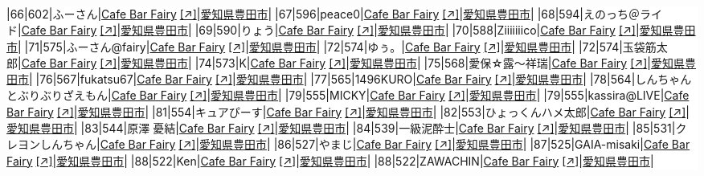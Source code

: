 |66|602|<span class="rank-name-dl">ふーさん</span>|<a href="/darts/rank/shops/77cb3d55d5437ca30d9b047a20a7ba1e.html">Cafe Bar Fairy</a> <a href="https://search.dartslive.com/jp/shop/77cb3d55d5437ca30d9b047a20a7ba1e">[↗]</a>|<a href="/darts/rank/愛知県/豊田市">愛知県豊田市</a>|
|67|596|<span class="rank-name-dl">peace0</span>|<a href="/darts/rank/shops/77cb3d55d5437ca30d9b047a20a7ba1e.html">Cafe Bar Fairy</a> <a href="https://search.dartslive.com/jp/shop/77cb3d55d5437ca30d9b047a20a7ba1e">[↗]</a>|<a href="/darts/rank/愛知県/豊田市">愛知県豊田市</a>|
|68|594|<span class="rank-name-pd">えのっち＠ライド</span>|<a href="/darts/rank/shops/8023.html">Cafe Bar Fairy</a> <a href="https://vs.phoenixdarts.com/jp/shop/shopDetailInfo/s_8023?s_seq=8023">[↗]</a>|<a href="/darts/rank/愛知県/豊田市">愛知県豊田市</a>|
|69|590|<span class="rank-name-dl">りょう</span>|<a href="/darts/rank/shops/77cb3d55d5437ca30d9b047a20a7ba1e.html">Cafe Bar Fairy</a> <a href="https://search.dartslive.com/jp/shop/77cb3d55d5437ca30d9b047a20a7ba1e">[↗]</a>|<a href="/darts/rank/愛知県/豊田市">愛知県豊田市</a>|
|70|588|<span class="rank-name-dl">Ziiiiiiico</span>|<a href="/darts/rank/shops/77cb3d55d5437ca30d9b047a20a7ba1e.html">Cafe Bar Fairy</a> <a href="https://search.dartslive.com/jp/shop/77cb3d55d5437ca30d9b047a20a7ba1e">[↗]</a>|<a href="/darts/rank/愛知県/豊田市">愛知県豊田市</a>|
|71|575|<span class="rank-name-pd">ふーさん@fairy</span>|<a href="/darts/rank/shops/8023.html">Cafe Bar Fairy</a> <a href="https://vs.phoenixdarts.com/jp/shop/shopDetailInfo/s_8023?s_seq=8023">[↗]</a>|<a href="/darts/rank/愛知県/豊田市">愛知県豊田市</a>|
|72|574|<span class="rank-name-dl">ゆぅ。</span>|<a href="/darts/rank/shops/77cb3d55d5437ca30d9b047a20a7ba1e.html">Cafe Bar Fairy</a> <a href="https://search.dartslive.com/jp/shop/77cb3d55d5437ca30d9b047a20a7ba1e">[↗]</a>|<a href="/darts/rank/愛知県/豊田市">愛知県豊田市</a>|
|72|574|<span class="rank-name-dl">玉袋筋太郎</span>|<a href="/darts/rank/shops/77cb3d55d5437ca30d9b047a20a7ba1e.html">Cafe Bar Fairy</a> <a href="https://search.dartslive.com/jp/shop/77cb3d55d5437ca30d9b047a20a7ba1e">[↗]</a>|<a href="/darts/rank/愛知県/豊田市">愛知県豊田市</a>|
|74|573|<span class="rank-name-pd">K</span>|<a href="/darts/rank/shops/8023.html">Cafe Bar Fairy</a> <a href="https://vs.phoenixdarts.com/jp/shop/shopDetailInfo/s_8023?s_seq=8023">[↗]</a>|<a href="/darts/rank/愛知県/豊田市">愛知県豊田市</a>|
|75|568|<span class="rank-name-pd">愛保☆露〜祥瑞</span>|<a href="/darts/rank/shops/8023.html">Cafe Bar Fairy</a> <a href="https://vs.phoenixdarts.com/jp/shop/shopDetailInfo/s_8023?s_seq=8023">[↗]</a>|<a href="/darts/rank/愛知県/豊田市">愛知県豊田市</a>|
|76|567|<span class="rank-name-dl">fukatsu67</span>|<a href="/darts/rank/shops/77cb3d55d5437ca30d9b047a20a7ba1e.html">Cafe Bar Fairy</a> <a href="https://search.dartslive.com/jp/shop/77cb3d55d5437ca30d9b047a20a7ba1e">[↗]</a>|<a href="/darts/rank/愛知県/豊田市">愛知県豊田市</a>|
|77|565|<span class="rank-name-pd">1496KURO</span>|<a href="/darts/rank/shops/8023.html">Cafe Bar Fairy</a> <a href="https://vs.phoenixdarts.com/jp/shop/shopDetailInfo/s_8023?s_seq=8023">[↗]</a>|<a href="/darts/rank/愛知県/豊田市">愛知県豊田市</a>|
|78|564|<span class="rank-name-pd">しんちゃんとぶりぶりざえもん</span>|<a href="/darts/rank/shops/8023.html">Cafe Bar Fairy</a> <a href="https://vs.phoenixdarts.com/jp/shop/shopDetailInfo/s_8023?s_seq=8023">[↗]</a>|<a href="/darts/rank/愛知県/豊田市">愛知県豊田市</a>|
|79|555|<span class="rank-name-pd">MICKY</span>|<a href="/darts/rank/shops/8023.html">Cafe Bar Fairy</a> <a href="https://vs.phoenixdarts.com/jp/shop/shopDetailInfo/s_8023?s_seq=8023">[↗]</a>|<a href="/darts/rank/愛知県/豊田市">愛知県豊田市</a>|
|79|555|<span class="rank-name-dl">kassira@LIVE</span>|<a href="/darts/rank/shops/77cb3d55d5437ca30d9b047a20a7ba1e.html">Cafe Bar Fairy</a> <a href="https://search.dartslive.com/jp/shop/77cb3d55d5437ca30d9b047a20a7ba1e">[↗]</a>|<a href="/darts/rank/愛知県/豊田市">愛知県豊田市</a>|
|81|554|<span class="rank-name-pd">キュアぴーす</span>|<a href="/darts/rank/shops/8023.html">Cafe Bar Fairy</a> <a href="https://vs.phoenixdarts.com/jp/shop/shopDetailInfo/s_8023?s_seq=8023">[↗]</a>|<a href="/darts/rank/愛知県/豊田市">愛知県豊田市</a>|
|82|553|<span class="rank-name-pd">ひょっくんハメ太郎</span>|<a href="/darts/rank/shops/8023.html">Cafe Bar Fairy</a> <a href="https://vs.phoenixdarts.com/jp/shop/shopDetailInfo/s_8023?s_seq=8023">[↗]</a>|<a href="/darts/rank/愛知県/豊田市">愛知県豊田市</a>|
|83|544|<span class="rank-name-pd">原澤 憂結</span>|<a href="/darts/rank/shops/8023.html">Cafe Bar Fairy</a> <a href="https://vs.phoenixdarts.com/jp/shop/shopDetailInfo/s_8023?s_seq=8023">[↗]</a>|<a href="/darts/rank/愛知県/豊田市">愛知県豊田市</a>|
|84|539|<span class="rank-name-dl">一級泥酔士</span>|<a href="/darts/rank/shops/77cb3d55d5437ca30d9b047a20a7ba1e.html">Cafe Bar Fairy</a> <a href="https://search.dartslive.com/jp/shop/77cb3d55d5437ca30d9b047a20a7ba1e">[↗]</a>|<a href="/darts/rank/愛知県/豊田市">愛知県豊田市</a>|
|85|531|<span class="rank-name-pd">クレヨンしんちゃん</span>|<a href="/darts/rank/shops/8023.html">Cafe Bar Fairy</a> <a href="https://vs.phoenixdarts.com/jp/shop/shopDetailInfo/s_8023?s_seq=8023">[↗]</a>|<a href="/darts/rank/愛知県/豊田市">愛知県豊田市</a>|
|86|527|<span class="rank-name-dl">やまじ</span>|<a href="/darts/rank/shops/77cb3d55d5437ca30d9b047a20a7ba1e.html">Cafe Bar Fairy</a> <a href="https://search.dartslive.com/jp/shop/77cb3d55d5437ca30d9b047a20a7ba1e">[↗]</a>|<a href="/darts/rank/愛知県/豊田市">愛知県豊田市</a>|
|87|525|<span class="rank-name-pd">GAIA-misaki</span>|<a href="/darts/rank/shops/8023.html">Cafe Bar Fairy</a> <a href="https://vs.phoenixdarts.com/jp/shop/shopDetailInfo/s_8023?s_seq=8023">[↗]</a>|<a href="/darts/rank/愛知県/豊田市">愛知県豊田市</a>|
|88|522|<span class="rank-name-pd">Ken</span>|<a href="/darts/rank/shops/8023.html">Cafe Bar Fairy</a> <a href="https://vs.phoenixdarts.com/jp/shop/shopDetailInfo/s_8023?s_seq=8023">[↗]</a>|<a href="/darts/rank/愛知県/豊田市">愛知県豊田市</a>|
|88|522|<span class="rank-name-pd">ZAWACHIN</span>|<a href="/darts/rank/shops/8023.html">Cafe Bar Fairy</a> <a href="https://vs.phoenixdarts.com/jp/shop/shopDetailInfo/s_8023?s_seq=8023">[↗]</a>|<a href="/darts/rank/愛知県/豊田市">愛知県豊田市</a>|